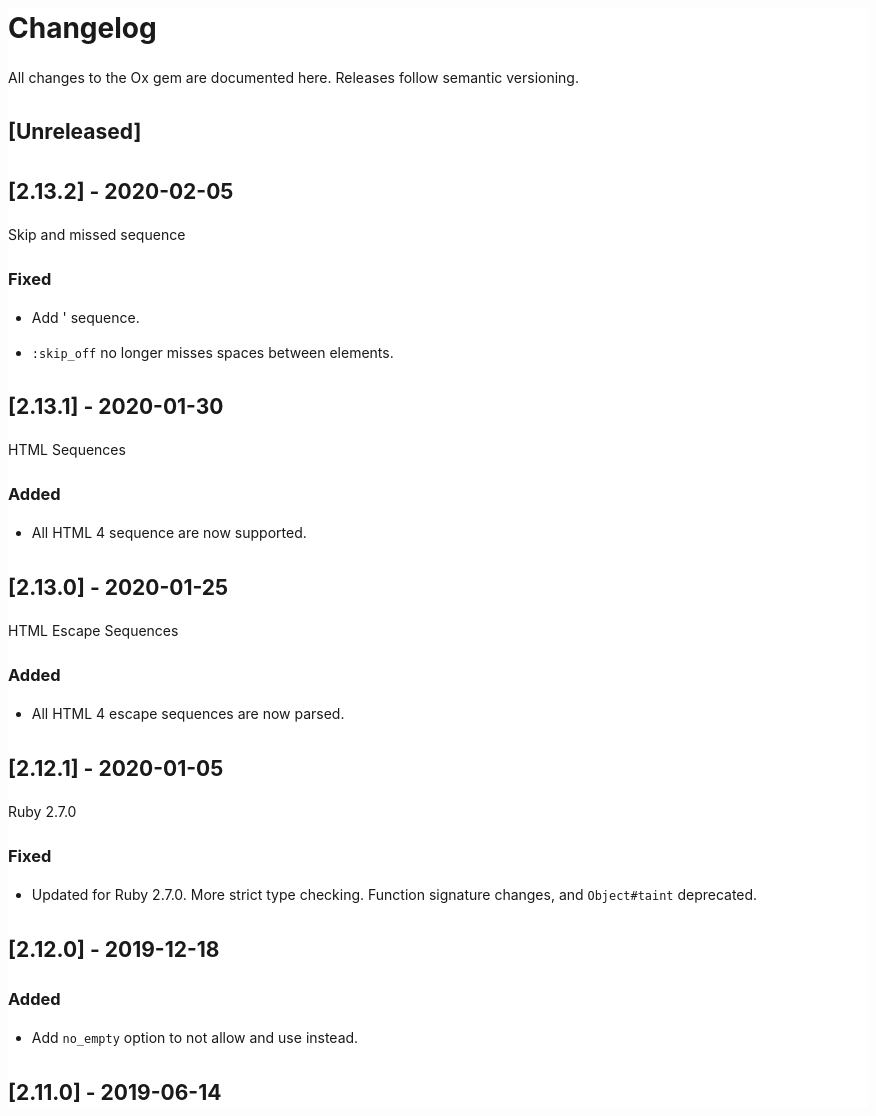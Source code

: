 # Changelog

All changes to the Ox gem are documented here. Releases follow semantic versioning.

## [Unreleased]

## [2.13.2] - 2020-02-05

Skip and missed sequence

### Fixed

- Add &apos; sequence.

- `:skip_off` no longer misses spaces between elements.

## [2.13.1] - 2020-01-30

HTML Sequences

### Added

- All HTML 4 sequence are now supported.

## [2.13.0] - 2020-01-25

HTML Escape Sequences

### Added

- All HTML 4 escape sequences are now parsed.

## [2.12.1] - 2020-01-05

Ruby 2.7.0

### Fixed

- Updated for Ruby 2.7.0. More strict type checking. Function signature changes, and `Object#taint` deprecated.

## [2.12.0] - 2019-12-18

### Added

- Add `no_empty` option to not allow <xyz/> and use <xyz></xyz> instead.

## [2.11.0] - 2019-06-14
